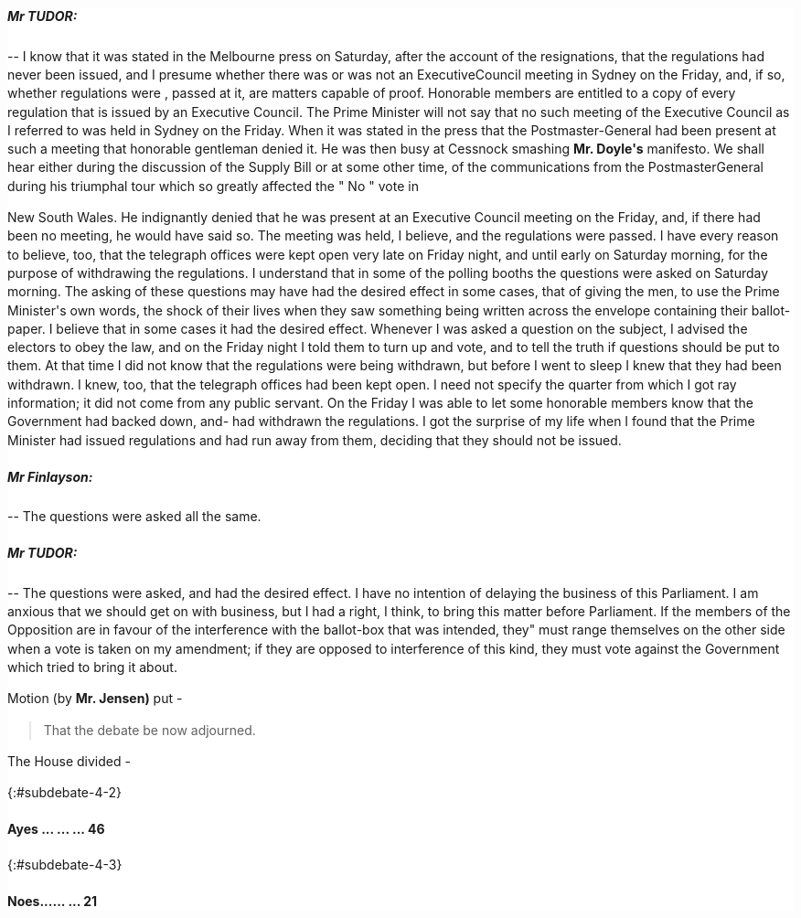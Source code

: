 ##### Mr TUDOR:

-- I know that it was stated in the Melbourne press on Saturday, after the account of the resignations, that the regulations had never been issued, and I presume whether there was or was not an ExecutiveCouncil meeting in Sydney on the Friday, and, if so, whether regulations were , passed at it, are matters capable of proof. Honorable members are entitled to a copy of every regulation that is issued by an Executive Council. The Prime Minister will not say that no such meeting of the Executive Council as I referred to was held in Sydney on the Friday. When it was stated in the press that the Postmaster-General had been present at such a meeting that honorable gentleman denied it. He was then busy at Cessnock smashing  **Mr. Doyle's**  manifesto. We shall hear either during the discussion of the Supply Bill or at some other time, of the communications from the PostmasterGeneral during his triumphal tour which so greatly affected the " No " vote in 

New South Wales. He indignantly denied that he was present at an Executive Council meeting on the Friday, and, if there had been no meeting, he would have said so. The meeting was held, I believe, and the regulations were passed. I have every reason to believe, too, that the telegraph offices were kept open very late on Friday night, and until early on Saturday morning, for the purpose of withdrawing the regulations. I understand that in some of the polling booths the questions were asked on Saturday morning. The asking of these questions may have had the desired effect in some cases, that of giving the men, to use the Prime Minister's own words, the shock of their lives when they saw something being written across the envelope containing their ballot-paper. I believe that in some cases it had the desired effect. Whenever I was asked a question on the subject, I advised the electors to obey the law, and on the Friday night I told them to turn up and vote, and to tell the truth if questions should be put to them. At that time I did not know that the regulations were being withdrawn, but before I went to sleep I knew that they had been withdrawn. I knew, too, that the telegraph offices had been kept open. I need not specify the quarter from which I got ray information; it did not come from any public servant. On the Friday I was able to let some honorable members know that the Government had backed down, and- had withdrawn the regulations. I got the surprise of my life when I found that the Prime Minister had issued regulations and had run away from them, deciding that they should not be issued. 

##### Mr Finlayson:

-- The questions were asked all the same. 

##### Mr TUDOR:

-- The questions were asked, and had the desired effect. I have no intention of delaying the business of this Parliament. I am anxious that we should get on with business, but I had a right, I think, to bring this matter before Parliament. If the members of the Opposition are in favour of the interference with the ballot-box that was intended, they" must range themselves on the other side when a vote is taken on my amendment; if they are opposed to interference of this kind, they must vote against the Government which tried to bring it about. 

Motion (by  **Mr. Jensen)**  put - 

  >That the debate be now adjourned. 

The House divided - 

{:#subdebate-4-2}
#### Ayes ... ... ... 46

{:#subdebate-4-3}
#### Noes...... ... 21
